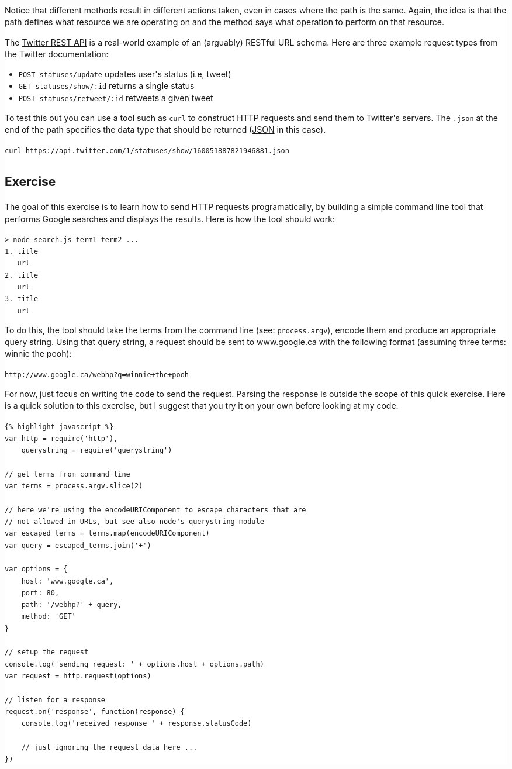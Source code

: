 Notice that different methods result in different actions taken, even in cases where the path is the same. Again, the idea is that the path defines what resource we are operating on and the method says what operation to perform on that resource.

The [Twitter REST API](https://dev.twitter.com/docs/api) is a real-world example of an (arguably) RESTful URL schema. Here are three example request types from the Twitter documentation:

* `POST statuses/update` updates user's status (i.e, tweet)
* `GET statuses/show/:id` returns a single status
* `POST statuses/retweet/:id` retweets a given tweet

To test this out you can use a tool such as `curl` to construct HTTP requests and send them to Twitter's servers. The `.json` at the end of the path specifies the data type that should be returned ([JSON](http://en.wikipedia.org/wiki/JSON) in this case). 

	curl https://api.twitter.com/1/statuses/show/160051887821946881.json

## Exercise

The goal of this exercise is to learn how to send HTTP requests programatically, by building a simple command line tool that performs Google searches and displays the results. Here is how the tool should work:
	
	> node search.js term1 term2 ...
	1. title
	   url
	2. title
	   url
	3. title
	   url

To do this, the tool should take the terms from the command line (see: `process.argv`), encode them and produce an appropriate query string. Using that query string, a request should be sent to www.google.ca with the following format (assuming three terms: winnie the pooh):

	http://www.google.ca/webhp?q=winnie+the+pooh

For now, just focus on writing the code to send the request. Parsing the response is outside the scope of this quick exercise. Here is a quick solution to this exercise, but I suggest that you try it on your own before looking at my code.

	{% highlight javascript %}
	var http = require('http'),
	    querystring = require('querystring')

	// get terms from command line
	var terms = process.argv.slice(2)

	// here we're using the encodeURIComponent to escape characters that are
	// not allowed in URLs, but see also node's querystring module
	var escaped_terms = terms.map(encodeURIComponent)
	var query = escaped_terms.join('+')

	var options = {
	    host: 'www.google.ca',
	    port: 80,
	    path: '/webhp?' + query,
	    method: 'GET'
	}

	// setup the request
	console.log('sending request: ' + options.host + options.path)
	var request = http.request(options)

	// listen for a response
	request.on('response', function(response) {
	    console.log('received response ' + response.statusCode)

	    // just ignoring the request data here ...
	})
